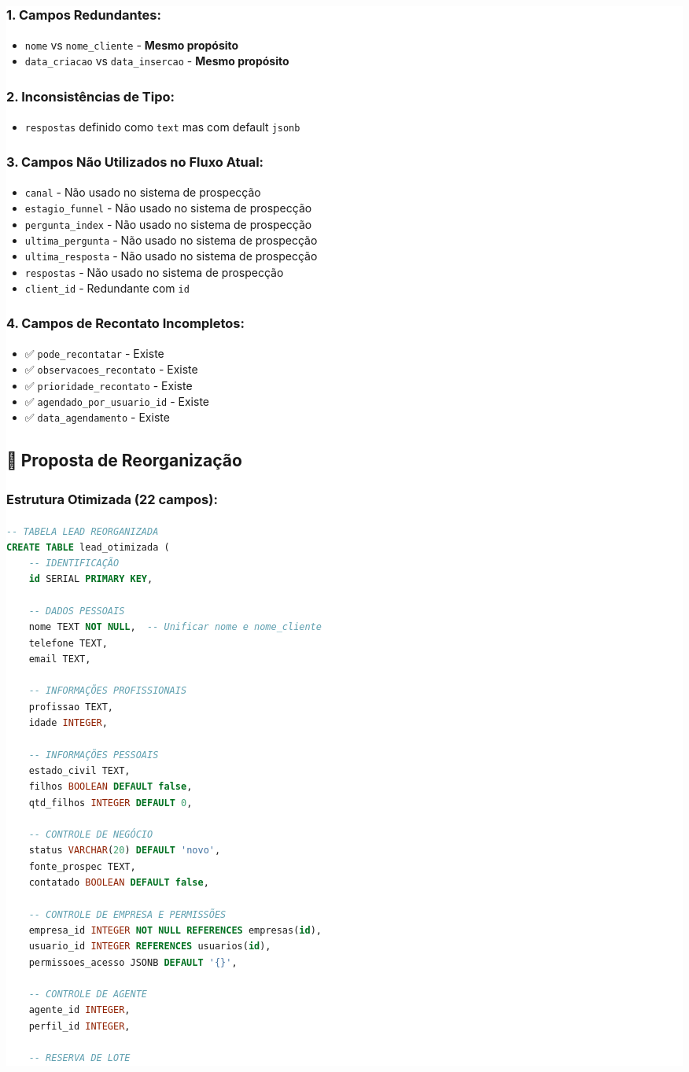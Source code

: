 ### **1. Campos Redundantes:**
- `nome` vs `nome_cliente` - **Mesmo propósito**
- `data_criacao` vs `data_insercao` - **Mesmo propósito**

### **2. Inconsistências de Tipo:**
- `respostas` definido como `text` mas com default `jsonb`

### **3. Campos Não Utilizados no Fluxo Atual:**
- `canal` - Não usado no sistema de prospecção
- `estagio_funnel` - Não usado no sistema de prospecção
- `pergunta_index` - Não usado no sistema de prospecção
- `ultima_pergunta` - Não usado no sistema de prospecção
- `ultima_resposta` - Não usado no sistema de prospecção
- `respostas` - Não usado no sistema de prospecção
- `client_id` - Redundante com `id`

### **4. Campos de Recontato Incompletos:**
- ✅ `pode_recontatar` - Existe
- ✅ `observacoes_recontato` - Existe
- ✅ `prioridade_recontato` - Existe
- ✅ `agendado_por_usuario_id` - Existe
- ✅ `data_agendamento` - Existe

## 🎯 Proposta de Reorganização

### **Estrutura Otimizada (22 campos):**

```sql
-- TABELA LEAD REORGANIZADA
CREATE TABLE lead_otimizada (
    -- IDENTIFICAÇÃO
    id SERIAL PRIMARY KEY,
    
    -- DADOS PESSOAIS
    nome TEXT NOT NULL,  -- Unificar nome e nome_cliente
    telefone TEXT,
    email TEXT,
    
    -- INFORMAÇÕES PROFISSIONAIS
    profissao TEXT,
    idade INTEGER,
    
    -- INFORMAÇÕES PESSOAIS
    estado_civil TEXT,
    filhos BOOLEAN DEFAULT false,
    qtd_filhos INTEGER DEFAULT 0,
    
    -- CONTROLE DE NEGÓCIO
    status VARCHAR(20) DEFAULT 'novo',
    fonte_prospec TEXT,
    contatado BOOLEAN DEFAULT false,
    
    -- CONTROLE DE EMPRESA E PERMISSÕES
    empresa_id INTEGER NOT NULL REFERENCES empresas(id),
    usuario_id INTEGER REFERENCES usuarios(id),
    permissoes_acesso JSONB DEFAULT '{}',
    
    -- CONTROLE DE AGENTE
    agente_id INTEGER,
    perfil_id INTEGER,
    
    -- RESERVA DE LOTE
```